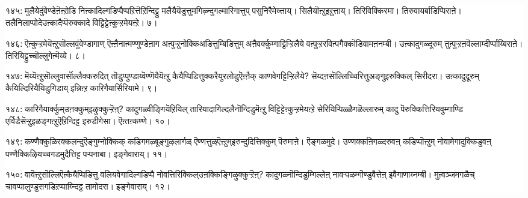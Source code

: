 १४५:
मुलैयेदुंवेण्डेऩॆऩ्ऱोडि
      निऩ्कादिल्गडिप्पैप्पऱित्तॆऱिन्दिट्टु
मलैयैयॆडुत्तुमगिऴ्न्दुगल्मारिगात्तुप्
      पसुनिरैमेय्त्ताय्।
सिलैयॊऩ्ऱुइऱुत्ताय्। तिरिविक्किरमा।
      तिरुवायर्बाडिप्पिराऩे।
तलैनिलाप्पोदेउऩ्कादैप्पॆरुक्कादे
      विट्टिट्टेऩ्कुऱ्ऱमेयऩ्ऱे। ७।

१४६:
ऎऩ्कुऱ्ऱमेयॆऩ्ऱुसॊल्लवुंवेण्डागाण्
      ऎऩ्ऩैनाऩ्मण्णुण्डेऩाग
अऩ्पुऱ्ऱुनोक्किअडित्तुम्बिडित्तुम्
      अऩैवर्क्कुम्गाट्टिऱ्ऱिलैये
वऩ्पुऱ्ऱरविऩ्पगैक्कॊडिवामऩनम्बी।
      उऩ्कादुगळ्दूरुम्
तुऩ्पुऱ्ऱऩवॆल्लाम्दीर्प्पाय्बिराऩे।
      तिरियिट्टुच्चॊल्लुगेऩ्मॆय्ये। ८।

१४७:
मॆय्यॆऩ्ऱुसॊल्लुवार्सॊल्लैक्करुदित्
      तॊडुप्पुण्डाय्वॆण्णॆयैयॆऩ्ऱु
कैयैप्पिडित्तुक्करैयुरलोडुऎऩ्ऩैक्
      काणवेगट्टिऱ्ऱिलैये?
सॆय्दऩसॊल्लिच्चिरित्तुअङ्गुइरुक्किल्
      सिरीदरा। उऩ्कादुदूरुम्
कैयिल्दिरियैयिडुगिडाय् इन्निऩ्ऱ
      कारिगैयार्सिरियामे। ९।

१४८:
कारिगैयार्क्कुम्उऩक्कुम्इऴुक्कुऱ्ऱॆऩ्?
      कादुगळ्वीङ्गियॆऱियिल्
तारियादागिल्दलैनॊन्दिडुमॆऩ्ऱु
      विट्टिट्टेऩ्कुऱ्ऱमेयऩ्ऱे
सेरियिऱ्पिळ्ळैगळॆल्लारुम् कादु
      पॆरुक्कित्तिरियवुम्गाण्डि
एर्विडैसॆऱ्ऱुइळङ्गऩ्ऱुऎऱिन्दिट्ट
      इरुडीगेसा। ऎऩ्तऩ्कण्णे। १०।

१४९:
कण्णैक्कुळिरक्कलन्दुऎङ्गुम्नोक्किक्
      कडिगमऴ्बूङ्गुऴलार्गळ्
ऎण्णत्तुळ्ऎऩ्ऱुम्इरुन्दुदित्तिक्कुम्
      पॆरुमाऩे। ऎङ्गळमुदे।
उण्णक्कऩिगळ्दरुवऩ् कडिप्पॊऩ्ऱुम्
      नोवामेगादुक्किडुवऩ्
पण्णैक्किऴियच्चगडमुदैत्तिट्ट
      पऱ्पनाबा। इङ्गेवाराय्। ११।

१५०:
वावॆऩ्ऱुसॊल्लिऎऩ्कैयैप्पिडित्तु
      वलियवेगादिल्गडिप्पै
नोवत्तिरिक्किल्उऩक्किङ्गिऴुक्कुऱ्ऱॆऩ्?
      कादुगळ्नॊन्दिडुम्गिल्लेऩ्
नावऱ्पऴम्गॊण्डुवैत्तेऩ्
      इवैगाणाय्नम्बी। मुऩ्वञ्जमगळैच्
चावप्पालुण्डुसगडिऱप्पाय्न्दिट्ट
      तामोदरा। इङ्गेवाराय्। १२।

